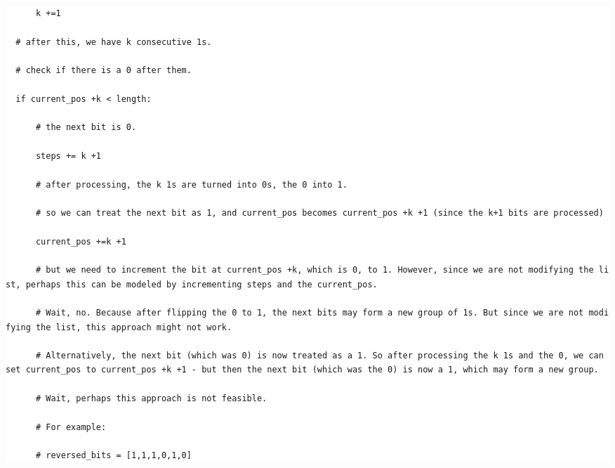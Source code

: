           k +=1

      # after this, we have k consecutive 1s.

      # check if there is a 0 after them.

      if current_pos +k < length:

          # the next bit is 0.

          steps += k +1

          # after processing, the k 1s are turned into 0s, the 0 into 1.

          # so we can treat the next bit as 1, and current_pos becomes current_pos +k +1 (since the k+1 bits are processed)

          current_pos +=k +1

          # but we need to increment the bit at current_pos +k, which is 0, to 1. However, since we are not modifying the list, perhaps this can be modeled by incrementing steps and the current_pos.

          # Wait, no. Because after flipping the 0 to 1, the next bits may form a new group of 1s. But since we are not modifying the list, this approach might not work.

          # Alternatively, the next bit (which was 0) is now treated as a 1. So after processing the k 1s and the 0, we can set current_pos to current_pos +k +1 - but then the next bit (which was the 0) is now a 1, which may form a new group.

          # Wait, perhaps this approach is not feasible.

          # For example:

          # reversed_bits = [1,1,1,0,1,0]
